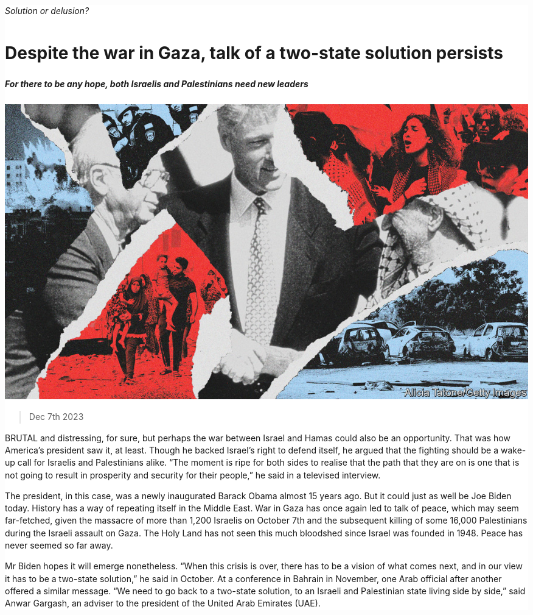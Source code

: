 ###### Solution or delusion?

# Despite the war in Gaza, talk of a two-state solution persists 

##### For there to be any hope, both Israelis and Palestinians need new leaders 

![image](images/20231209_FBD001.jpg) 

> Dec 7th 2023 

BRUTAL and distressing, for sure, but perhaps the war between Israel and Hamas could also be an opportunity. That was how America’s president saw it, at least. Though he backed Israel’s right to defend itself, he argued that the fighting should be a wake-up call for Israelis and Palestinians alike. “The moment is ripe for both sides to realise that the path that they are on is one that is not going to result in prosperity and security for their people,” he said in a televised interview.


The president, in this case, was a newly inaugurated Barack Obama almost 15 years ago. But it could just as well be Joe Biden today. History has a way of repeating itself in the Middle East. War in Gaza has once again led to talk of peace, which may seem far-fetched, given the massacre of more than 1,200 Israelis on October 7th and the subsequent killing of some 16,000 Palestinians during the Israeli assault on Gaza. The Holy Land has not seen this much bloodshed since Israel was founded in 1948. Peace has never seemed so far away.

Mr Biden hopes it will emerge nonetheless. “When this crisis is over, there has to be a vision of what comes next, and in our view it has to be a two-state solution,” he said in October. At a conference in Bahrain in November, one Arab official after another offered a similar message. “We need to go back to a two-state solution, to an Israeli and Palestinian state living side by side,” said Anwar Gargash, an adviser to the president of the United Arab Emirates (UAE).
